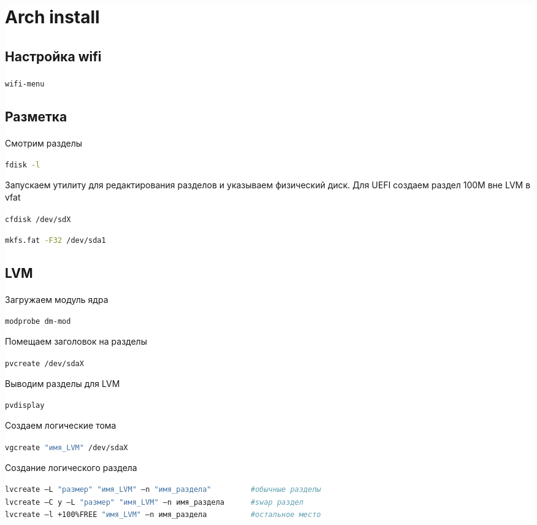 # Arch install

## Настройка wifi

```bash
wifi-menu
```

## Разметка

Смотрим разделы

```bash
fdisk -l
```

Запускаем утилиту для редактирования разделов и указываем физический диск.
Для UEFI создаем раздел 100M вне LVM в vfat

```bash
cfdisk /dev/sdX
```

```bash
mkfs.fat -F32 /dev/sda1
```

## LVM

Загружаем модуль ядра

```bash
modprobe dm-mod
```

Помещаем заголовок на разделы

```bash
pvcreate /dev/sdaX
```

Выводим разделы для LVM

```bash
pvdisplay
```

Создаем логические тома

```bash
vgcreate "имя_LVM" /dev/sdaX
```

Создание логического раздела

```bash
lvcreate –L "размер" "имя_LVM" –n "имя_раздела"         #обычные разделы
lvcreate –C y –L "размер" "имя_LVM" –n имя_раздела      #swap раздел
lvcreate –l +100%FREE "имя_LVM" –n имя_раздела          #остальное место
```
